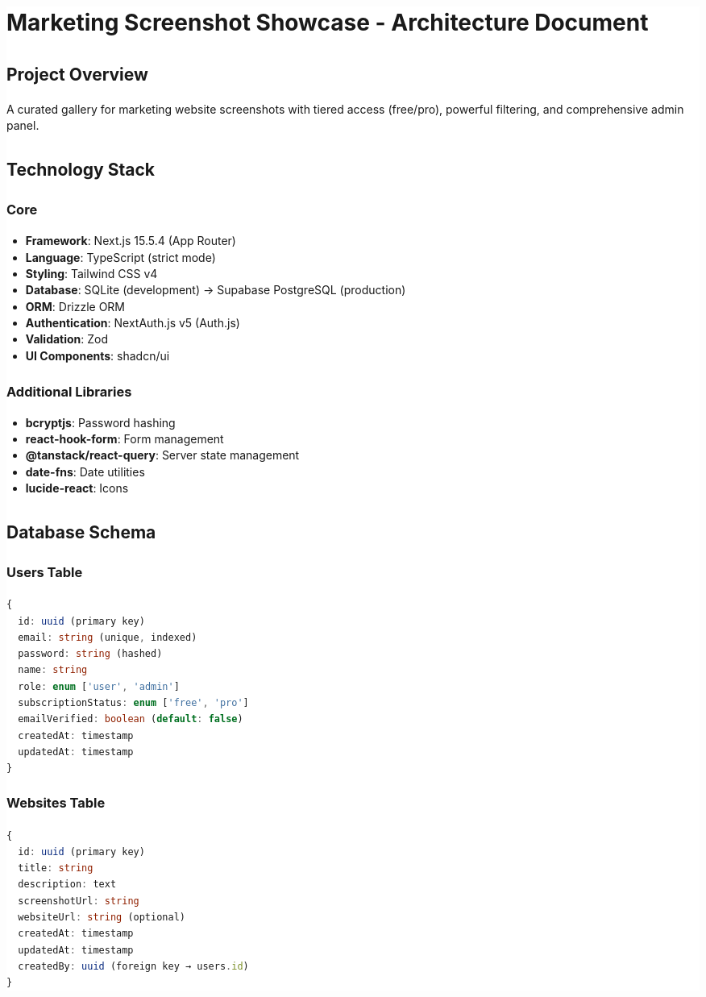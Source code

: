 # Marketing Screenshot Showcase - Architecture Document

## Project Overview

A curated gallery for marketing website screenshots with tiered access (free/pro), powerful filtering, and comprehensive admin panel.

## Technology Stack

### Core

- **Framework**: Next.js 15.5.4 (App Router)
- **Language**: TypeScript (strict mode)
- **Styling**: Tailwind CSS v4
- **Database**: SQLite (development) → Supabase PostgreSQL (production)
- **ORM**: Drizzle ORM
- **Authentication**: NextAuth.js v5 (Auth.js)
- **Validation**: Zod
- **UI Components**: shadcn/ui

### Additional Libraries

- **bcryptjs**: Password hashing
- **react-hook-form**: Form management
- **@tanstack/react-query**: Server state management
- **date-fns**: Date utilities
- **lucide-react**: Icons

## Database Schema

### Users Table

```typescript
{
  id: uuid (primary key)
  email: string (unique, indexed)
  password: string (hashed)
  name: string
  role: enum ['user', 'admin']
  subscriptionStatus: enum ['free', 'pro']
  emailVerified: boolean (default: false)
  createdAt: timestamp
  updatedAt: timestamp
}
```

### Websites Table

```typescript
{
  id: uuid (primary key)
  title: string
  description: text
  screenshotUrl: string
  websiteUrl: string (optional)
  createdAt: timestamp
  updatedAt: timestamp
  createdBy: uuid (foreign key → users.id)
}
```
